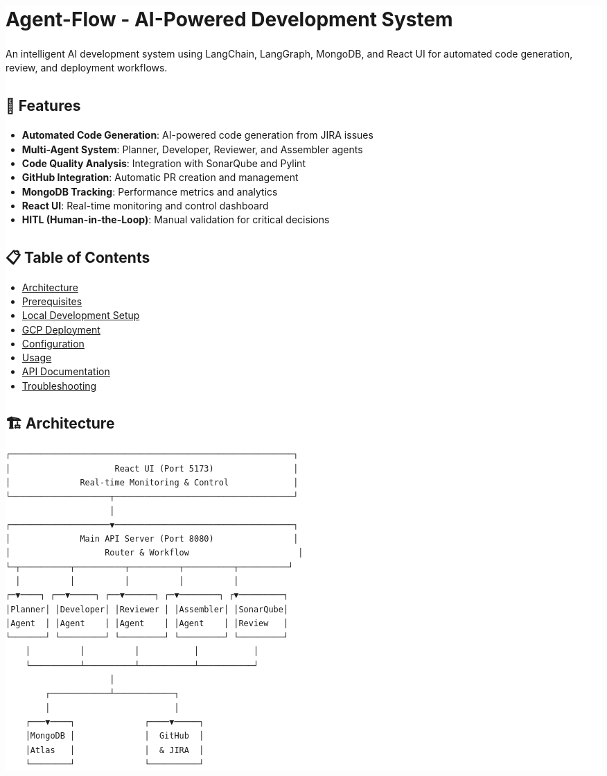 # Agent-Flow - AI-Powered Development System

An intelligent AI development system using LangChain, LangGraph, MongoDB, and React UI for automated code generation, review, and deployment workflows.

## 🌟 Features

- **Automated Code Generation**: AI-powered code generation from JIRA issues
- **Multi-Agent System**: Planner, Developer, Reviewer, and Assembler agents
- **Code Quality Analysis**: Integration with SonarQube and Pylint
- **GitHub Integration**: Automatic PR creation and management
- **MongoDB Tracking**: Performance metrics and analytics
- **React UI**: Real-time monitoring and control dashboard
- **HITL (Human-in-the-Loop)**: Manual validation for critical decisions

## 📋 Table of Contents

- [Architecture](#architecture)
- [Prerequisites](#prerequisites)
- [Local Development Setup](#local-development-setup)
- [GCP Deployment](#gcp-deployment)
- [Configuration](#configuration)
- [Usage](#usage)
- [API Documentation](#api-documentation)
- [Troubleshooting](#troubleshooting)

## 🏗️ Architecture

```
┌─────────────────────────────────────────────────────────┐
│                     React UI (Port 5173)                │
│              Real-time Monitoring & Control             │
└────────────────────┬────────────────────────────────────┘
                     │
┌────────────────────▼────────────────────────────────────┐
│              Main API Server (Port 8080)                │
│                   Router & Workflow                      │
└─┬──────────┬──────────┬──────────┬──────────┬──────────┘
  │          │          │          │          │
┌─▼────┐ ┌──▼─────┐ ┌──▼──────┐ ┌─▼────────┐ ┌▼─────────┐
│Planner│ │Developer│ │Reviewer │ │Assembler│ │SonarQube│
│Agent  │ │Agent    │ │Agent    │ │Agent    │ │Review   │
└───────┘ └─────────┘ └─────────┘ └─────────┘ └─────────┘
    │          │          │           │           │
    └──────────┴──────────┴───────────┴───────────┘
                     │
        ┌────────────┴────────────┐
        │                         │
    ┌───▼────┐              ┌────▼─────┐
    │MongoDB │              │  GitHub  │
    │Atlas   │              │  & JIRA  │
    └────────┘              └──────────┘
```
